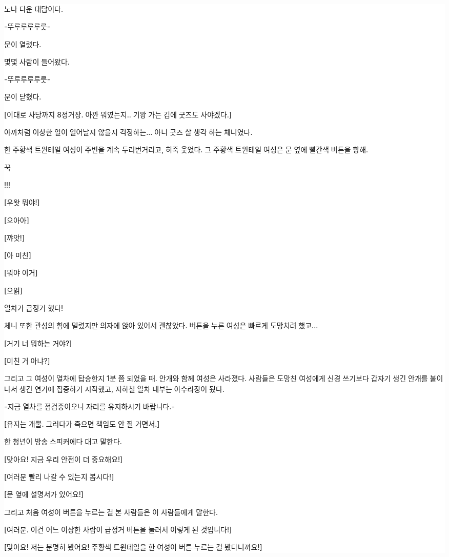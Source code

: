 노나 다운 대답이다.


-뚜루루루루룻-

문이 열렸다.

몇몇 사람이 들어왔다.

-뚜루루루루룻-

문이 닫혔다.

[이대로 사당까지 8정거장. 아깐 뭐였는지.. 기왕 가는 김에 굿즈도 사야겠다.]

아까처럼 이상한 일이 일어날지 않을지 걱정하는... 아니 굿즈 살 생각 하는 체니였다.

한 주황색 트윈테일 여성이 주변을 계속 두리번거리고, 히죽 웃었다. 그 주황색 트윈테일 여성은 문 옆에 빨간색 버튼을 향해.

꾹

!!!

[우왓 뭐야!]

[으아아]

[꺄앗!]

[아 미친]

[뭐야 이거]

[으얽]

열차가 급정거 했다!



체니 또한 관성의 힘에 밀렸지만 의자에 앉아 있어서 괜찮았다. 버튼을 누른 여성은 빠르게 도망치려 했고...

[거기 너 뭐하는 거야?]

[미친 거 아냐?]

그리고 그 여성이 열차에 탑승한지 1분 쯤 되었을 때. 안개와 함께 여성은 사라졌다. 사람들은 도망친 여성에게 신경 쓰기보다 갑자기 생긴 안개를 불이 나서 생긴 연기에 집중하기 시작했고, 지하철 열차 내부는 아수라장이 됬다.

-지금 열차를 점검중이오니 자리를 유지하시기 바랍니다.-

[유지는 개뿔. 그러다가 죽으면 책임도 안 질 거면서.]

한 청년이 방송 스피커에다 대고 말한다.

[맞아요! 지금 우리 안전이 더 중요해요!]

[여러분 빨리 나갈 수 있는지 봅시다!]

[문 옆에 설명서가 있어요!]

그리고 처음 여성이 버튼을 누르는 걸 본 사람들은 이 사람들에게 말한다.

[여러분. 이건 어느 이상한 사람이 급정거 버튼을 눌러서 이렇게 된 것입니다!]

[맞아요! 저는 분명히 봤어요! 주황색 트윈테일을 한 여성이 버튼 누르는 걸 봤다니까요!]
